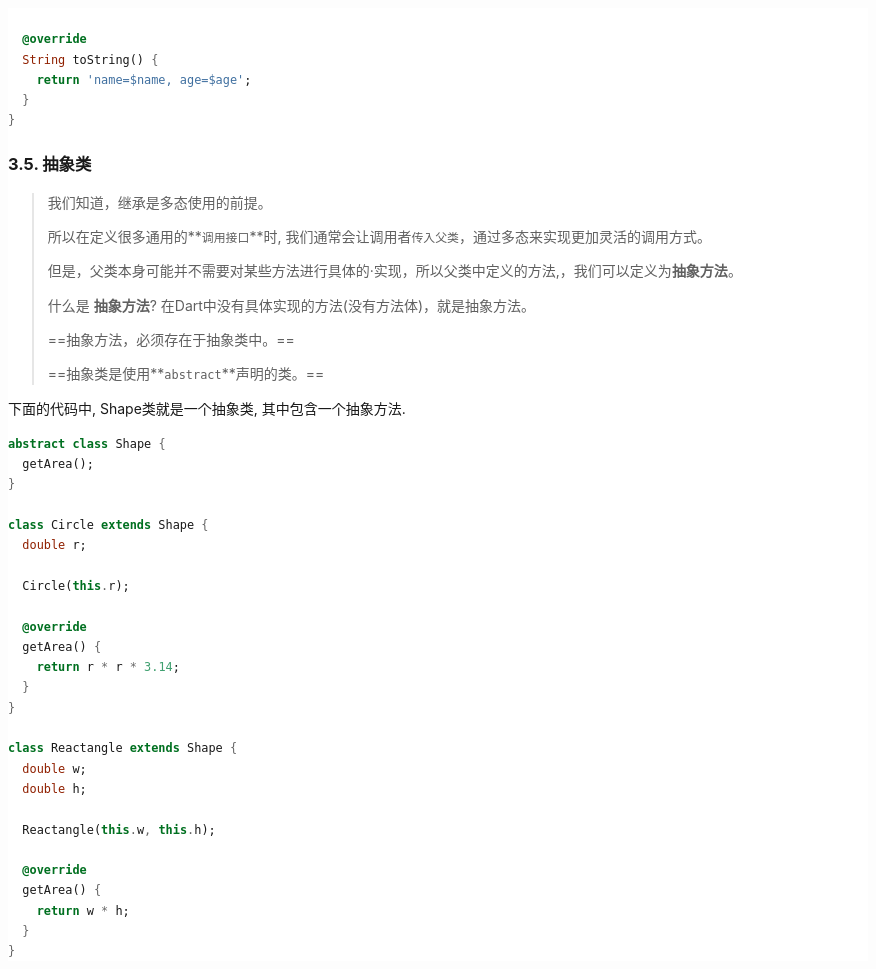 ```dart

  @override
  String toString() {
    return 'name=$name, age=$age';
  }
}
```

### 3.5. 抽象类

> 我们知道，继承是多态使用的前提。
>
> 所以在定义很多通用的**`调用接口`**时, 我们通常会让调用者`传入父类`，通过多态来实现更加灵活的调用方式。
>
> 但是，父类本身可能并不需要对某些方法进行具体的·实现，所以父类中定义的方法,，我们可以定义为**抽象方法**。
>
> 什么是 **抽象方法**? 在Dart中没有具体实现的方法(没有方法体)，就是抽象方法。
>
> ==抽象方法，必须存在于抽象类中。==
>
> ==抽象类是使用**`abstract`**声明的类。==

下面的代码中, Shape类就是一个抽象类, 其中包含一个抽象方法.

```dart
abstract class Shape {
  getArea();
}

class Circle extends Shape {
  double r;

  Circle(this.r);

  @override
  getArea() {
    return r * r * 3.14;
  }
}

class Reactangle extends Shape {
  double w;
  double h;

  Reactangle(this.w, this.h);

  @override
  getArea() {
    return w * h;
  }
}
```

